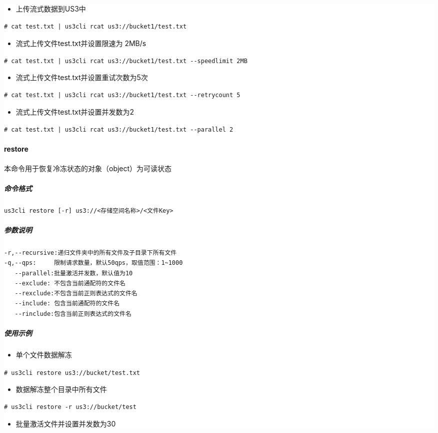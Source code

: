 - 上传流式数据到US3中

```
# cat test.txt | us3cli rcat us3://bucket1/test.txt
```

- 流式上传文件test.txt并设置限速为 2MB/s

```
# cat test.txt | us3cli rcat us3://bucket1/test.txt --speedlimit 2MB
```

- 流式上传文件test.txt并设置重试次数为5次

```
# cat test.txt | us3cli rcat us3://bucket1/test.txt --retrycount 5
```

- 流式上传文件test.txt并设置并发数为2

```
# cat test.txt | us3cli rcat us3://bucket1/test.txt --parallel 2
```

#### restore

本命令用于恢复冷冻状态的对象（object）为可读状态

##### 命令格式

```
us3cli restore [-r] us3://<存储空间名称>/<文件Key>
```

##### 参数说明

```
-r,--recursive:递归文件夹中的所有文件及子目录下所有文件
-q,--qps:     限制请求数量，默认50qps，取值范围：1~1000
   --parallel:批量激活并发数，默认值为10
   --exclude: 不包含当前通配符的文件名
   --rexclude:不包含当前正则表达式的文件名
   --include: 包含当前通配符的文件名
   --rinclude:包含当前正则表达式的文件名
```

##### 使用示例

- 单个文件数据解冻

```
# us3cli restore us3://bucket/test.txt
```

- 数据解冻整个目录中所有文件

```
# us3cli restore -r us3://bucket/test
```

- 批量激活文件并设置并发数为30

